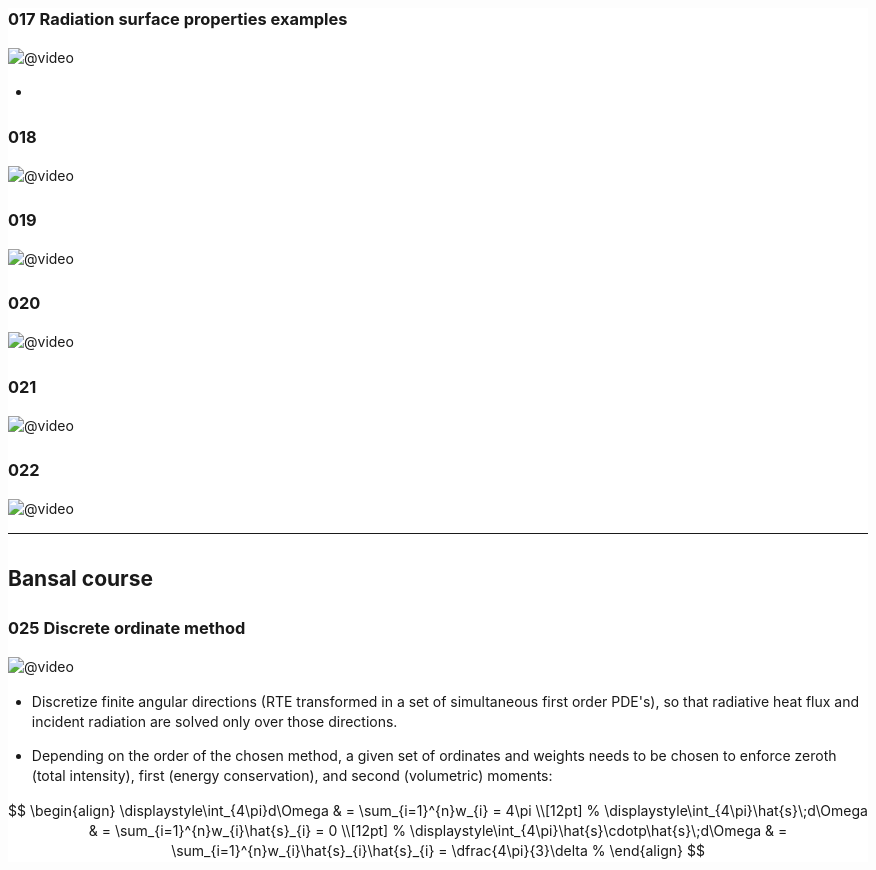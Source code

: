### 017 Radiation surface properties examples

![@video](https://www.youtube.com/embed/HPfs_LrqK0E?si=virGFddMJxImbL3t)

- 

### 018

![@video](https://www.youtube.com/embed/CiSA_MQv41I?si=8MH2MJrU7y_YxKxJ)

### 019

![@video](https://www.youtube.com/embed/nz8wA8VCV5I?si=0_63MDit0s9jg74T)

### 020

![@video](https://www.youtube.com/embed/H5sFz47N0rY?si=IhbJF7jRtVf0FzY4)

### 021

![@video](https://www.youtube.com/embed/CUZGj-NxqnU?si=A8Wg6qFZLaZMSgun)

### 022

![@video](https://www.youtube.com/embed/yxHZomAnKqw?si=5Z0K10v_AnXKHGPV)

---
## Bansal course

### 025 Discrete ordinate method

![@video](https://www.youtube.com/embed/8mzKCYdu4xI?si=9RqEO_Ns12zXO9jM)

- Discretize finite angular directions (RTE transformed in a set of simultaneous first order PDE's), so that radiative heat flux and incident radiation are solved only over those directions.

- Depending on the order of the chosen method, a given set of ordinates and weights needs to be chosen to enforce zeroth (total intensity), first (energy conservation), and second (volumetric) moments:

$$
\begin{align}
\displaystyle\int_{4\pi}d\Omega
& = \sum_{i=1}^{n}w_{i}
  = 4\pi
\\[12pt]
%
\displaystyle\int_{4\pi}\hat{s}\;d\Omega
& = \sum_{i=1}^{n}w_{i}\hat{s}_{i}
  = 0
\\[12pt]
%
\displaystyle\int_{4\pi}\hat{s}\cdotp\hat{s}\;d\Omega
& = \sum_{i=1}^{n}w_{i}\hat{s}_{i}\hat{s}_{i}
  = \dfrac{4\pi}{3}\delta
%
\end{align}
$$
